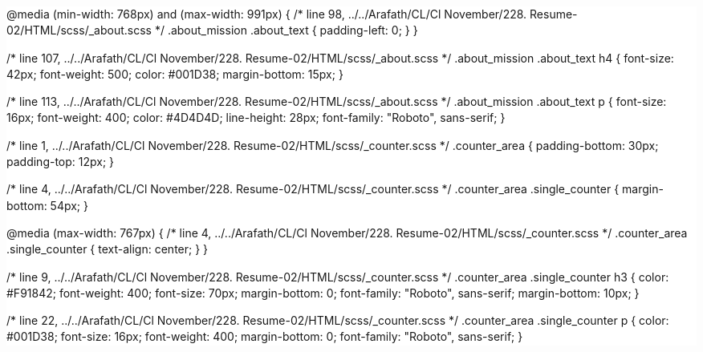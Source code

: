 @media (min-width: 768px) and (max-width: 991px) {
  /* line 98, ../../Arafath/CL/Cl November/228. Resume-02/HTML/scss/_about.scss */
  .about_mission .about_text {
    padding-left: 0;
  }
}

/* line 107, ../../Arafath/CL/Cl November/228. Resume-02/HTML/scss/_about.scss */
.about_mission .about_text h4 {
  font-size: 42px;
  font-weight: 500;
  color: #001D38;
  margin-bottom: 15px;
}

/* line 113, ../../Arafath/CL/Cl November/228. Resume-02/HTML/scss/_about.scss */
.about_mission .about_text p {
  font-size: 16px;
  font-weight: 400;
  color: #4D4D4D;
  line-height: 28px;
  font-family: "Roboto", sans-serif;
}

/* line 1, ../../Arafath/CL/Cl November/228. Resume-02/HTML/scss/_counter.scss */
.counter_area {
  padding-bottom: 30px;
  padding-top: 12px;
}

/* line 4, ../../Arafath/CL/Cl November/228. Resume-02/HTML/scss/_counter.scss */
.counter_area .single_counter {
  margin-bottom: 54px;
}

@media (max-width: 767px) {
  /* line 4, ../../Arafath/CL/Cl November/228. Resume-02/HTML/scss/_counter.scss */
  .counter_area .single_counter {
    text-align: center;
  }
}

/* line 9, ../../Arafath/CL/Cl November/228. Resume-02/HTML/scss/_counter.scss */
.counter_area .single_counter h3 {
  color: #F91842;
  font-weight: 400;
  font-size: 70px;
  margin-bottom: 0;
  font-family: "Roboto", sans-serif;
  margin-bottom: 10px;
}

/* line 22, ../../Arafath/CL/Cl November/228. Resume-02/HTML/scss/_counter.scss */
.counter_area .single_counter p {
  color: #001D38;
  font-size: 16px;
  font-weight: 400;
  margin-bottom: 0;
  font-family: "Roboto", sans-serif;
}
